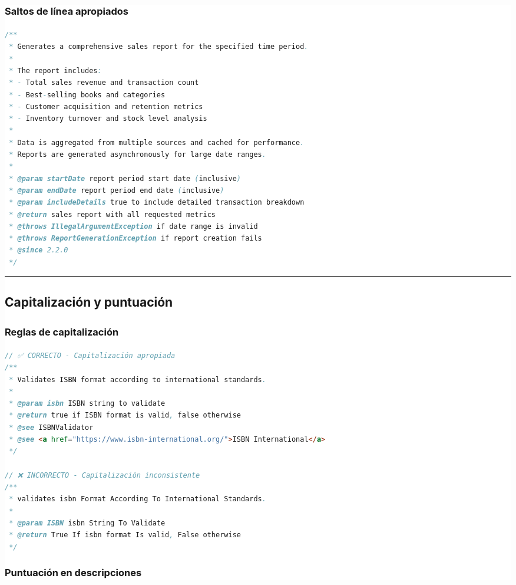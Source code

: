 ### Saltos de línea apropiados

```java
/**
 * Generates a comprehensive sales report for the specified time period.
 * 
 * The report includes:
 * - Total sales revenue and transaction count
 * - Best-selling books and categories  
 * - Customer acquisition and retention metrics
 * - Inventory turnover and stock level analysis
 * 
 * Data is aggregated from multiple sources and cached for performance.
 * Reports are generated asynchronously for large date ranges.
 *
 * @param startDate report period start date (inclusive)
 * @param endDate report period end date (inclusive)
 * @param includeDetails true to include detailed transaction breakdown
 * @return sales report with all requested metrics
 * @throws IllegalArgumentException if date range is invalid
 * @throws ReportGenerationException if report creation fails
 * @since 2.2.0
 */
```

---

## Capitalización y puntuación

### Reglas de capitalización

```java
// ✅ CORRECTO - Capitalización apropiada
/**
 * Validates ISBN format according to international standards.
 *
 * @param isbn ISBN string to validate
 * @return true if ISBN format is valid, false otherwise
 * @see ISBNValidator
 * @see <a href="https://www.isbn-international.org/">ISBN International</a>
 */

// ❌ INCORRECTO - Capitalización inconsistente
/**
 * validates isbn Format According To International Standards.
 *
 * @param ISBN isbn String To Validate
 * @return True If isbn format Is valid, False otherwise
 */
```

### Puntuación en descripciones
